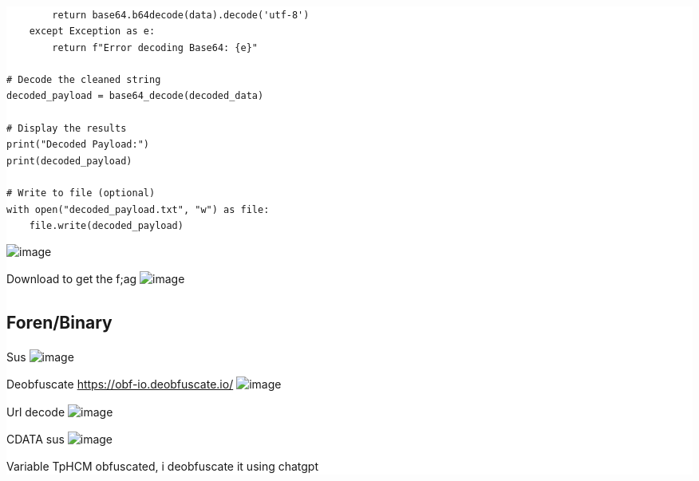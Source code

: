 ```
        return base64.b64decode(data).decode('utf-8')
    except Exception as e:
        return f"Error decoding Base64: {e}"

# Decode the cleaned string
decoded_payload = base64_decode(decoded_data)

# Display the results
print("Decoded Payload:")
print(decoded_payload)

# Write to file (optional)
with open("decoded_payload.txt", "w") as file:
    file.write(decoded_payload)
```
![image](https://github.com/user-attachments/assets/69637eb1-346b-4d93-b5ee-3ec489348936)

Download to get the f;ag
![image](https://github.com/user-attachments/assets/3b81a0d4-fdbf-4aa0-9f18-c7e4a1d25933)

## Foren/Binary
Sus
![image](https://github.com/user-attachments/assets/20f09e1a-61d0-450d-9255-2fb16fda8ccc)

Deobfuscate https://obf-io.deobfuscate.io/ 
![image](https://github.com/user-attachments/assets/454847f5-7358-4a2d-9774-bc815b7b46b7)

Url decode
![image](https://github.com/user-attachments/assets/177b00ea-5db5-4046-a1f6-f1de8ad844ca)

CDATA sus
![image](https://github.com/user-attachments/assets/36fd3c7a-61d2-48a0-922b-d9a8548fea2d)

Variable TpHCM obfuscated, i deobfuscate it using chatgpt
```
```